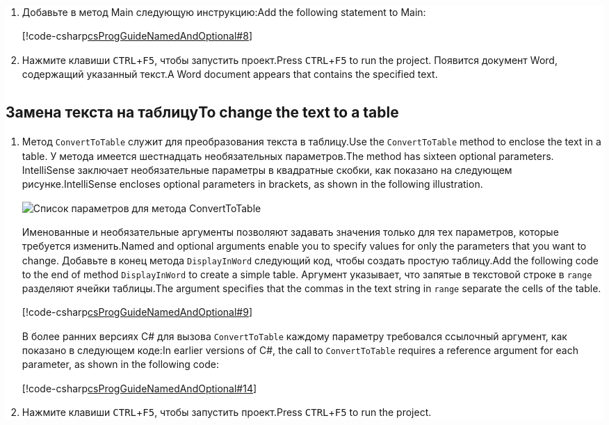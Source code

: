 1. <span data-ttu-id="65367-134">Добавьте в метод Main следующую инструкцию:</span><span class="sxs-lookup"><span data-stu-id="65367-134">Add the following statement to Main:</span></span>

     [!code-csharp[csProgGuideNamedAndOptional#8](~/samples/snippets/csharp/VS_Snippets_VBCSharp/csprogguidenamedandoptional/cs/wordprogram.cs#8)]

2. <span data-ttu-id="65367-135">Нажмите клавиши <kbd>CTRL</kbd>+<kbd>F5</kbd>, чтобы запустить проект.</span><span class="sxs-lookup"><span data-stu-id="65367-135">Press <kbd>CTRL</kbd>+<kbd>F5</kbd> to run the project.</span></span> <span data-ttu-id="65367-136">Появится документ Word, содержащий указанный текст.</span><span class="sxs-lookup"><span data-stu-id="65367-136">A Word document appears that contains the specified text.</span></span>

## <a name="to-change-the-text-to-a-table"></a><span data-ttu-id="65367-137">Замена текста на таблицу</span><span class="sxs-lookup"><span data-stu-id="65367-137">To change the text to a table</span></span>
  
1. <span data-ttu-id="65367-138">Метод `ConvertToTable` служит для преобразования текста в таблицу.</span><span class="sxs-lookup"><span data-stu-id="65367-138">Use the `ConvertToTable` method to enclose the text in a table.</span></span> <span data-ttu-id="65367-139">У метода имеется шестнадцать необязательных параметров.</span><span class="sxs-lookup"><span data-stu-id="65367-139">The method has sixteen optional parameters.</span></span> <span data-ttu-id="65367-140">IntelliSense заключает необязательные параметры в квадратные скобки, как показано на следующем рисунке.</span><span class="sxs-lookup"><span data-stu-id="65367-140">IntelliSense encloses optional parameters in brackets, as shown in the following illustration.</span></span>

     ![Список параметров для метода ConvertToTable](./media/how-to-use-named-and-optional-arguments-in-office-programming/convert-table-parameters.png)

     <span data-ttu-id="65367-142">Именованные и необязательные аргументы позволяют задавать значения только для тех параметров, которые требуется изменить.</span><span class="sxs-lookup"><span data-stu-id="65367-142">Named and optional arguments enable you to specify values for only the parameters that you want to change.</span></span> <span data-ttu-id="65367-143">Добавьте в конец метода `DisplayInWord` следующий код, чтобы создать простую таблицу.</span><span class="sxs-lookup"><span data-stu-id="65367-143">Add the following code to the end of method `DisplayInWord` to create a simple table.</span></span> <span data-ttu-id="65367-144">Аргумент указывает, что запятые в текстовой строке в `range` разделяют ячейки таблицы.</span><span class="sxs-lookup"><span data-stu-id="65367-144">The argument specifies that the commas in the text string in `range` separate the cells of the table.</span></span>

     [!code-csharp[csProgGuideNamedAndOptional#9](~/samples/snippets/csharp/VS_Snippets_VBCSharp/csprogguidenamedandoptional/cs/wordprogram.cs#9)]

     <span data-ttu-id="65367-145">В более ранних версиях C# для вызова `ConvertToTable` каждому параметру требовался ссылочный аргумент, как показано в следующем коде:</span><span class="sxs-lookup"><span data-stu-id="65367-145">In earlier versions of C#, the call to `ConvertToTable` requires a reference argument for each parameter, as shown in the following code:</span></span>
  
     [!code-csharp[csProgGuideNamedAndOptional#14](~/samples/snippets/csharp/VS_Snippets_VBCSharp/csprogguidenamedandoptional/cs/wordprogram.cs#14)]

2. <span data-ttu-id="65367-146">Нажмите клавиши <kbd>CTRL</kbd>+<kbd>F5</kbd>, чтобы запустить проект.</span><span class="sxs-lookup"><span data-stu-id="65367-146">Press <kbd>CTRL</kbd>+<kbd>F5</kbd> to run the project.</span></span>
